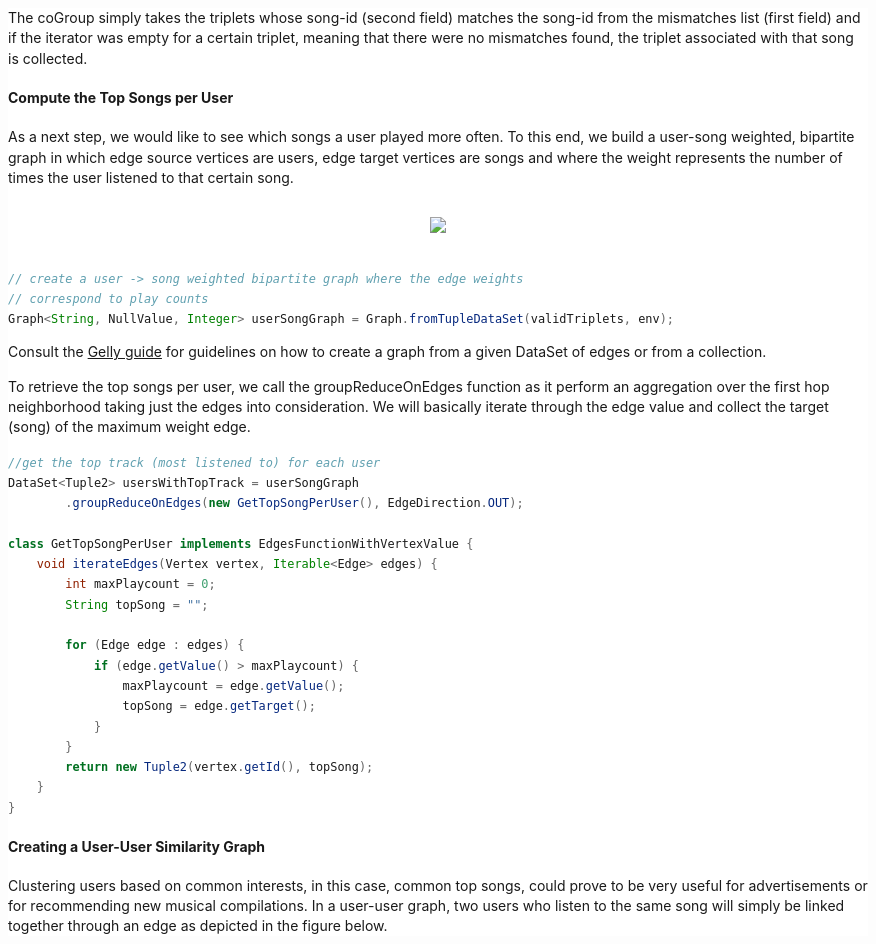 The coGroup simply takes the triplets whose song-id (second field) matches the song-id from the
mismatches list (first field) and if the iterator was empty for a certain triplet, meaning that
there were no mismatches found, the triplet associated with that song is collected.

#### Compute the Top Songs per User

As a next step, we would like to see which songs a user played more often. To this end, we
build a user-song weighted, bipartite graph in which edge source vertices are users, edge target
vertices are songs and where the weight represents the number of times the user listened to that
certain song.

<center>
<img src="{{ site.baseurl }}/img/blog/user-song-graph.png" style="width:90%;margin:15px">
</center>

```java
// create a user -> song weighted bipartite graph where the edge weights
// correspond to play counts
Graph<String, NullValue, Integer> userSongGraph = Graph.fromTupleDataSet(validTriplets, env);
```

Consult the [Gelly guide]({{site.DOCS_BASE_URL}}flink-docs-master/dev/libs/gelly/) for guidelines 
on how to create a graph from a given DataSet of edges or from a collection.

To retrieve the top songs per user, we call the groupReduceOnEdges function as it perform an
aggregation over the first hop neighborhood taking just the edges into consideration. We will
basically iterate through the edge value and collect the target (song) of the maximum weight edge.

```java
//get the top track (most listened to) for each user
DataSet<Tuple2> usersWithTopTrack = userSongGraph
        .groupReduceOnEdges(new GetTopSongPerUser(), EdgeDirection.OUT);

class GetTopSongPerUser implements EdgesFunctionWithVertexValue {
    void iterateEdges(Vertex vertex, Iterable<Edge> edges) {
        int maxPlaycount = 0;
        String topSong = "";

        for (Edge edge : edges) {
            if (edge.getValue() > maxPlaycount) {
                maxPlaycount = edge.getValue();
                topSong = edge.getTarget();
            }
        }
        return new Tuple2(vertex.getId(), topSong);
    }
}
```

#### Creating a User-User Similarity Graph

Clustering users based on common interests, in this case, common top songs, could prove to be
very useful for advertisements or for recommending new musical compilations. In a user-user graph,
two users who listen to the same song will simply be linked together through an edge as depicted
in the figure below.
